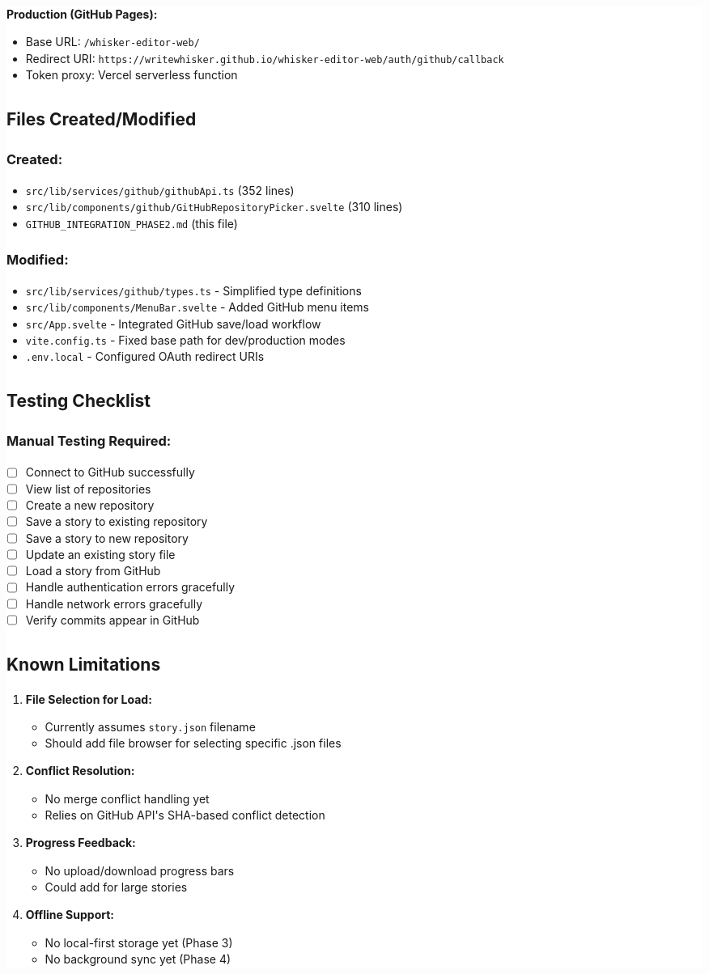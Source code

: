 **Production (GitHub Pages):**
- Base URL: `/whisker-editor-web/`
- Redirect URI: `https://writewhisker.github.io/whisker-editor-web/auth/github/callback`
- Token proxy: Vercel serverless function

## Files Created/Modified

### Created:
- `src/lib/services/github/githubApi.ts` (352 lines)
- `src/lib/components/github/GitHubRepositoryPicker.svelte` (310 lines)
- `GITHUB_INTEGRATION_PHASE2.md` (this file)

### Modified:
- `src/lib/services/github/types.ts` - Simplified type definitions
- `src/lib/components/MenuBar.svelte` - Added GitHub menu items
- `src/App.svelte` - Integrated GitHub save/load workflow
- `vite.config.ts` - Fixed base path for dev/production modes
- `.env.local` - Configured OAuth redirect URIs

## Testing Checklist

### Manual Testing Required:
- [ ] Connect to GitHub successfully
- [ ] View list of repositories
- [ ] Create a new repository
- [ ] Save a story to existing repository
- [ ] Save a story to new repository
- [ ] Update an existing story file
- [ ] Load a story from GitHub
- [ ] Handle authentication errors gracefully
- [ ] Handle network errors gracefully
- [ ] Verify commits appear in GitHub

## Known Limitations

1. **File Selection for Load:**
   - Currently assumes `story.json` filename
   - Should add file browser for selecting specific .json files

2. **Conflict Resolution:**
   - No merge conflict handling yet
   - Relies on GitHub API's SHA-based conflict detection

3. **Progress Feedback:**
   - No upload/download progress bars
   - Could add for large stories

4. **Offline Support:**
   - No local-first storage yet (Phase 3)
   - No background sync yet (Phase 4)
